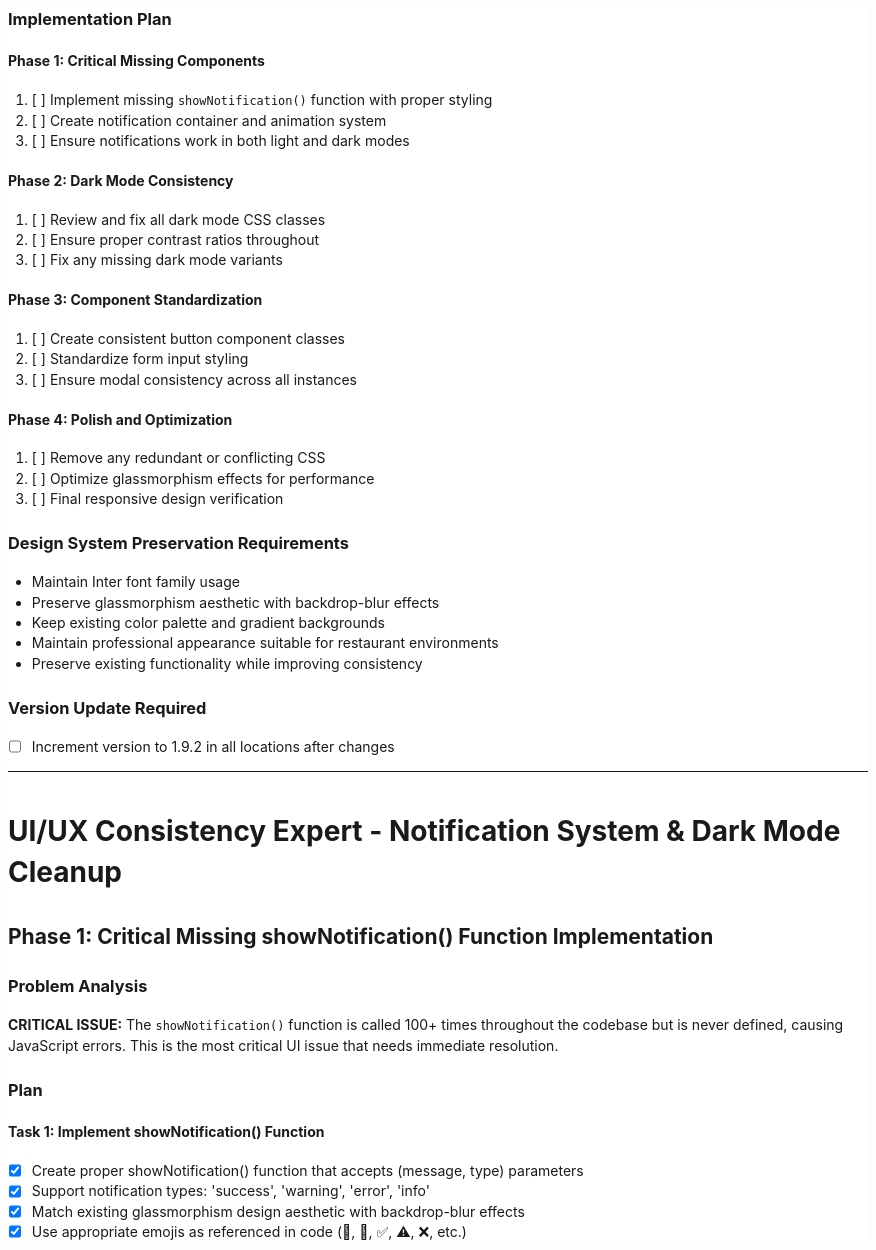### Implementation Plan

#### Phase 1: Critical Missing Components
1. [ ] Implement missing `showNotification()` function with proper styling
2. [ ] Create notification container and animation system
3. [ ] Ensure notifications work in both light and dark modes

#### Phase 2: Dark Mode Consistency
1. [ ] Review and fix all dark mode CSS classes
2. [ ] Ensure proper contrast ratios throughout
3. [ ] Fix any missing dark mode variants

#### Phase 3: Component Standardization
1. [ ] Create consistent button component classes
2. [ ] Standardize form input styling
3. [ ] Ensure modal consistency across all instances

#### Phase 4: Polish and Optimization
1. [ ] Remove any redundant or conflicting CSS
2. [ ] Optimize glassmorphism effects for performance
3. [ ] Final responsive design verification

### Design System Preservation Requirements
- Maintain Inter font family usage
- Preserve glassmorphism aesthetic with backdrop-blur effects
- Keep existing color palette and gradient backgrounds
- Maintain professional appearance suitable for restaurant environments
- Preserve existing functionality while improving consistency

### Version Update Required
- [ ] Increment version to 1.9.2 in all locations after changes

---

# UI/UX Consistency Expert - Notification System & Dark Mode Cleanup

## Phase 1: Critical Missing showNotification() Function Implementation

### Problem Analysis
**CRITICAL ISSUE:** The `showNotification()` function is called 100+ times throughout the codebase but is never defined, causing JavaScript errors. This is the most critical UI issue that needs immediate resolution.

### Plan

#### Task 1: Implement showNotification() Function
- [x] Create proper showNotification() function that accepts (message, type) parameters
- [x] Support notification types: 'success', 'warning', 'error', 'info'
- [x] Match existing glassmorphism design aesthetic with backdrop-blur effects
- [x] Use appropriate emojis as referenced in code (🔗, 📱, ✅, ⚠️, ❌, etc.)

